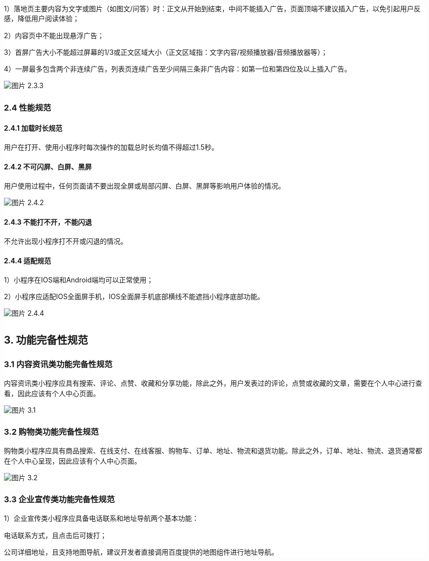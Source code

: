 1）落地页主要内容为文字或图片（如图文/问答）时：正文从开始到结束，中间不能插入广告，页面顶端不建议插入广告，以免引起用户反感，降低用户阅读体验；

2）内容页中不能出现悬浮广告；

3）首屏广告大小不能超过屏幕的1/3或正文区域大小（正文区域指：文字内容/视频播放器/音频播放器等）；

4）一屏最多包含两个非连续广告，列表页连续广告至少间隔三条非广告内容：如第一位和第四位及以上插入广告。

![图片 2.3.3](https://b.bdstatic.com/searchbox/icms/searchbox/img/%E5%9B%BE%E7%89%87%202.3.3.png)

### 2.4 性能规范

#### 2.4.1 加载时长规范

用户在打开、使用小程序时每次操作的加载总时长均值不得超过1.5秒。

#### 2.4.2 不可闪屏、白屏、黑屏

用户使用过程中，任何页面请不要出现全屏或局部闪屏、白屏、黑屏等影响用户体验的情况。

![图片 2.4.2](https://b.bdstatic.com/searchbox/icms/searchbox/img/%E5%9B%BE%E7%89%87%202.4.2.png)

#### 2.4.3 不能打不开，不能闪退

不允许出现小程序打不开或闪退的情况。

#### 2.4.4 适配规范

1）小程序在IOS端和Android端均可以正常使用；

2）小程序应适配IOS全面屏手机，IOS全面屏手机底部横线不能遮挡小程序底部功能。

![图片 2.4.4](https://b.bdstatic.com/searchbox/icms/searchbox/img/%E5%9B%BE%E7%89%87%202.4.4.png)

## 3. 功能完备性规范

### 3.1 内容资讯类功能完备性规范

内容资讯类小程序应具有搜索、评论、点赞、收藏和分享功能，除此之外，用户发表过的评论，点赞或收藏的文章，需要在个人中心进行查看，因此应该有个人中心页面。

![图片 3.1](https://b.bdstatic.com/searchbox/icms/searchbox/img/%E5%9B%BE%E7%89%87%203.1.png)

### 3.2 购物类功能完备性规范

购物类小程序应具有商品搜索、在线支付、在线客服、购物车、订单、地址、物流和退货功能。除此之外，订单、地址、物流、退货通常都在个人中心呈现，因此应该有个人中心页面。

![图片 3.2](https://b.bdstatic.com/searchbox/icms/searchbox/img/%E5%9B%BE%E7%89%87%203.2.png)

### 3.3 企业宣传类功能完备性规范

1）企业宣传类小程序应具备电话联系和地址导航两个基本功能：

电话联系方式，且点击后可拨打；

公司详细地址，且支持地图导航，建议开发者直接调用百度提供的地图组件进行地址导航。
